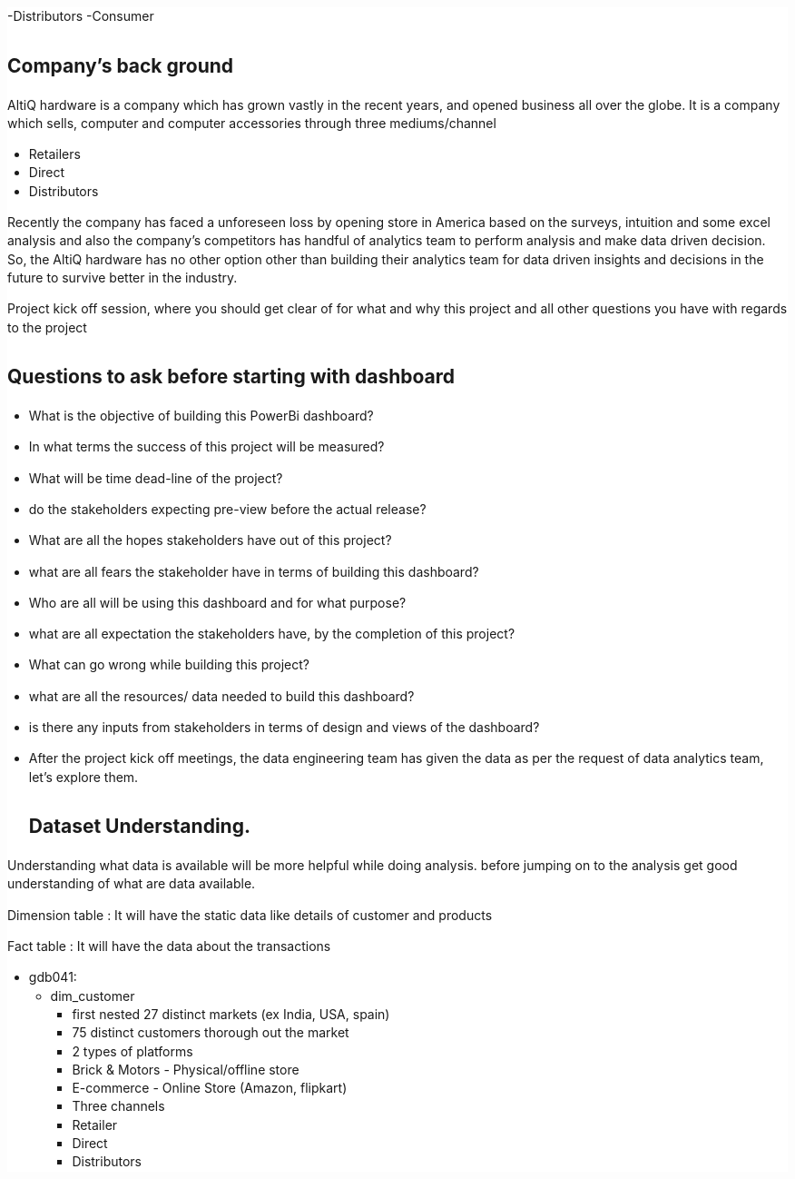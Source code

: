-Distributors
-Consumer

## Company’s back ground
AltiQ hardware is a company which has grown vastly in the recent years, and opened business all over the globe. 
It is a company which sells, 
computer and computer accessories through three mediums/channel

- Retailers
- Direct
- Distributors

Recently the company has faced a unforeseen loss by opening store in America based on the surveys, intuition and some excel analysis
and also the company’s competitors has handful of analytics team to perform analysis and make data driven decision.
So, the AltiQ hardware has no other option other than building their analytics team for
data driven insights and decisions in the future to survive better in the industry.


Project kick off session, where you should get clear of for what and 
why this project and all other questions you have with regards to the project

## Questions to ask before starting with dashboard

- What is the objective of building this PowerBi dashboard?
- In what terms the success of this project will be measured?
- What will be time dead-line of the project?
- do the stakeholders expecting pre-view before the actual release?
- What are all the hopes stakeholders have out of this project?
- what are all fears the stakeholder have in terms of building this dashboard?
- Who are all will be using this dashboard and for what purpose?
- what are all expectation the stakeholders have, by the completion of this project?
- What can go wrong while building this project?
- what are all the resources/ data needed to build this dashboard?
- is there any inputs from stakeholders in terms of design and views of the dashboard?
- After the project kick off meetings, the data engineering team has given the data as per the request of data analytics team, let’s explore them.

  ## Dataset Understanding.

Understanding what data is available will be more helpful while doing analysis. 
before jumping on to the analysis get good understanding of 
what are data available.

Dimension table : It will have the static data like details of customer and products

Fact table : It will have the data about the transactions

- gdb041:
  - dim_customer
    - first nested 27 distinct markets (ex India, USA, spain)
    - 75 distinct customers thorough out the market
    - 2 types of platforms
    - Brick & Motors - Physical/offline store
    - E-commerce - Online Store (Amazon, flipkart)
    - Three channels
    - Retailer
    - Direct
    - Distributors
